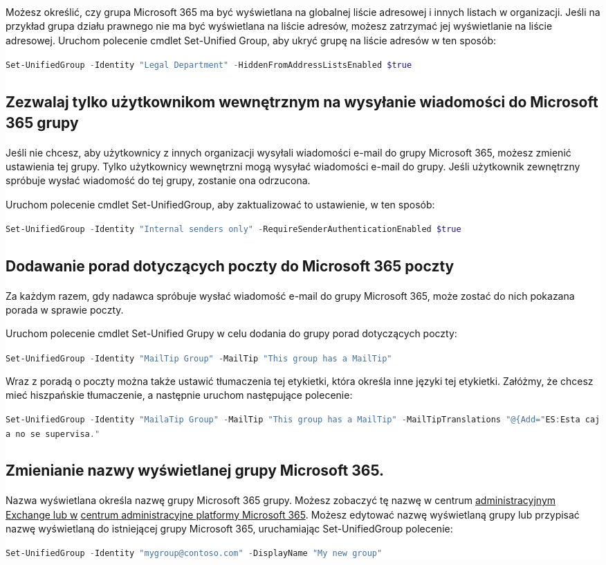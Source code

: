 Możesz określić, czy grupa Microsoft 365 ma być wyświetlana na globalnej liście adresowej i innych listach w organizacji. Jeśli na przykład grupa działu prawnego nie ma być wyświetlana na liście adresów, możesz zatrzymać jej wyświetlanie na liście adresowej. Uruchom polecenie cmdlet Set-Unified Group, aby ukryć grupę na liście adresów w ten sposób:

```powershell
Set-UnifiedGroup -Identity "Legal Department" -HiddenFromAddressListsEnabled $true
```

## <a name="allow-only-internal-users-to-send-message-to-microsoft-365-groups"></a>Zezwalaj tylko użytkownikom wewnętrznym na wysyłanie wiadomości do Microsoft 365 grupy

Jeśli nie chcesz, aby użytkownicy z innych organizacji wysyłali wiadomości e-mail do grupy Microsoft 365, możesz zmienić ustawienia tej grupy. Tylko użytkownicy wewnętrzni mogą wysyłać wiadomości e-mail do grupy. Jeśli użytkownik zewnętrzny spróbuje wysłać wiadomość do tej grupy, zostanie ona odrzucona.

Uruchom polecenie cmdlet Set-UnifiedGroup, aby zaktualizować to ustawienie, w ten sposób:

```powershell
Set-UnifiedGroup -Identity "Internal senders only" -RequireSenderAuthenticationEnabled $true
```

## <a name="add-mailtips-to-microsoft-365-groups"></a>Dodawanie porad dotyczących poczty do Microsoft 365 poczty

Za każdym razem, gdy nadawca spróbuje wysłać wiadomość e-mail do grupy Microsoft 365, może zostać do nich pokazana porada w sprawie poczty.

Uruchom polecenie cmdlet Set-Unified Grupy w celu dodania do grupy porad dotyczących poczty:

```powershell
Set-UnifiedGroup -Identity "MailTip Group" -MailTip "This group has a MailTip"
```

Wraz z poradą o poczty można także ustawić tłumaczenia tej etykietki, która określa inne języki tej etykietki. Załóżmy, że chcesz mieć hiszpańskie tłumaczenie, a następnie uruchom następujące polecenie:

```powershell
Set-UnifiedGroup -Identity "MailaTip Group" -MailTip "This group has a MailTip" -MailTipTranslations "@{Add="ES:Esta caja no se supervisa."
```

## <a name="change-the-display-name-of-the-microsoft-365-group"></a>Zmienianie nazwy wyświetlanej grupy Microsoft 365.

Nazwa wyświetlana określa nazwę grupy Microsoft 365 grupy. Możesz zobaczyć tę nazwę w centrum <a href="https://go.microsoft.com/fwlink/p/?linkid=2059104" target="_blank">administracyjnym Exchange lub w</a> <a href="https://go.microsoft.com/fwlink/p/?linkid=2024339" target="_blank">centrum administracyjne platformy Microsoft 365</a>. Możesz edytować nazwę wyświetlaną grupy lub przypisać nazwę wyświetlaną do istniejącej grupy Microsoft 365, uruchamiając Set-UnifiedGroup polecenie:

```powershell
Set-UnifiedGroup -Identity "mygroup@contoso.com" -DisplayName "My new group"
```
